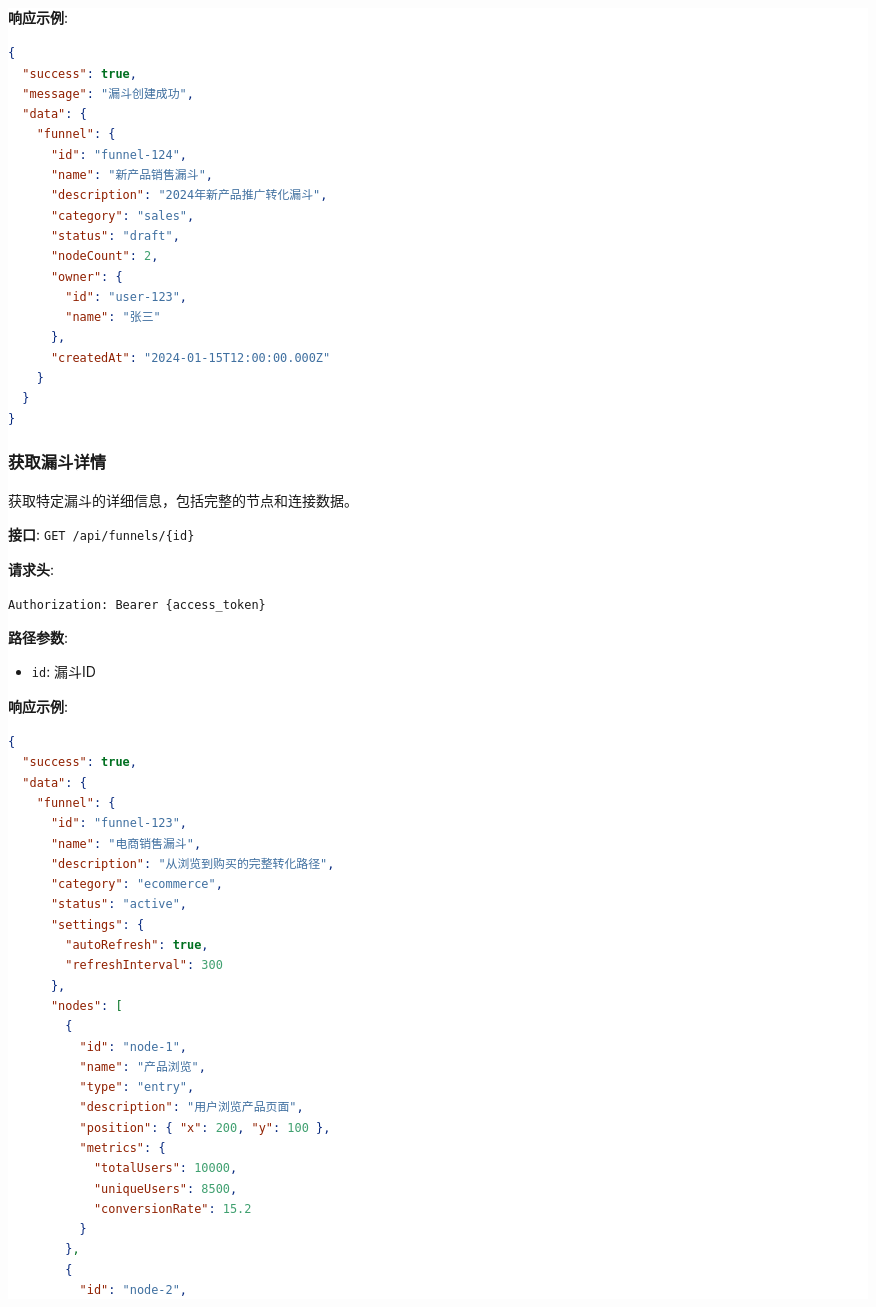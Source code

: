 **响应示例**:
```json
{
  "success": true,
  "message": "漏斗创建成功",
  "data": {
    "funnel": {
      "id": "funnel-124",
      "name": "新产品销售漏斗", 
      "description": "2024年新产品推广转化漏斗",
      "category": "sales",
      "status": "draft",
      "nodeCount": 2,
      "owner": {
        "id": "user-123",
        "name": "张三"
      },
      "createdAt": "2024-01-15T12:00:00.000Z"
    }
  }
}
```

### 获取漏斗详情

获取特定漏斗的详细信息，包括完整的节点和连接数据。

**接口**: `GET /api/funnels/{id}`

**请求头**:
```
Authorization: Bearer {access_token}
```

**路径参数**:
- `id`: 漏斗ID

**响应示例**:
```json
{
  "success": true,
  "data": {
    "funnel": {
      "id": "funnel-123",
      "name": "电商销售漏斗",
      "description": "从浏览到购买的完整转化路径",
      "category": "ecommerce",
      "status": "active",
      "settings": {
        "autoRefresh": true,
        "refreshInterval": 300
      },
      "nodes": [
        {
          "id": "node-1",
          "name": "产品浏览",
          "type": "entry",
          "description": "用户浏览产品页面",
          "position": { "x": 200, "y": 100 },
          "metrics": {
            "totalUsers": 10000,
            "uniqueUsers": 8500,
            "conversionRate": 15.2
          }
        },
        {
          "id": "node-2",
```